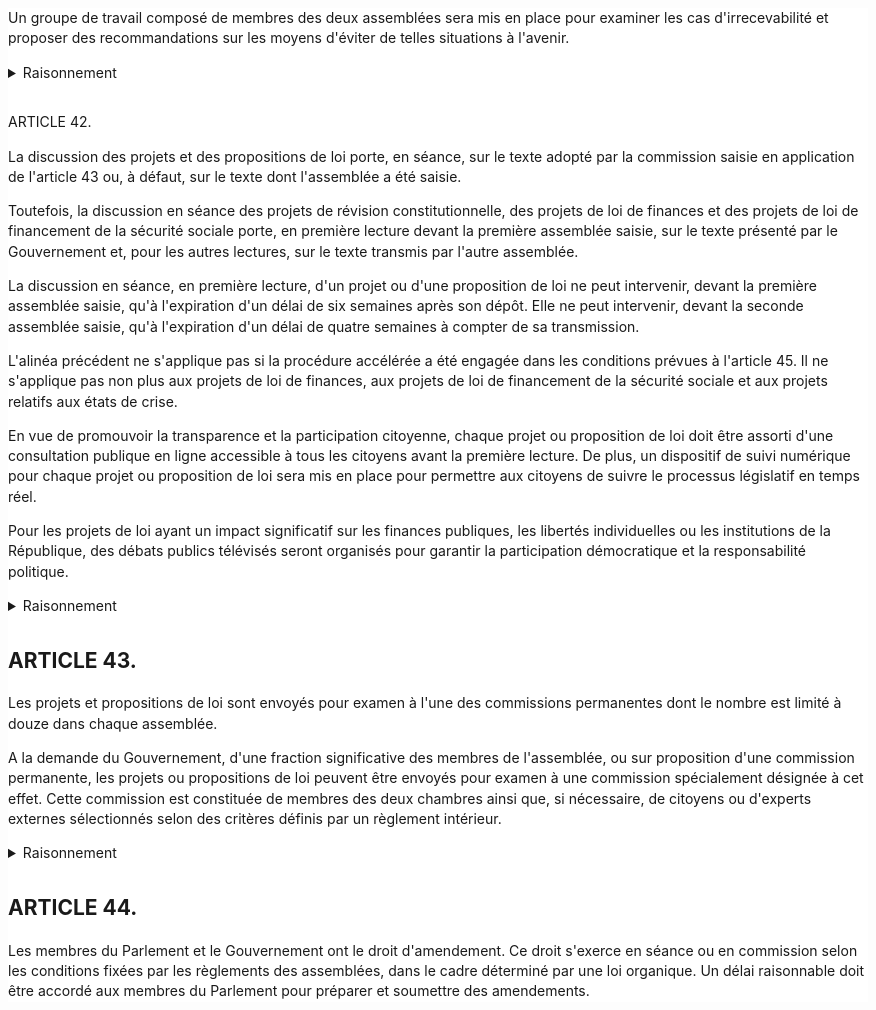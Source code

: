 Un groupe de travail composé de membres des deux assemblées sera mis en place pour examiner les cas d'irrecevabilité et proposer des recommandations sur les moyens d'éviter de telles situations à l'avenir.

<details><summary>Raisonnement</summary></details>

## 
ARTICLE 42.

La discussion des projets et des propositions de loi porte, en séance, sur le texte adopté par la commission saisie en application de l'article 43 ou, à défaut, sur le texte dont l'assemblée a été saisie.

Toutefois, la discussion en séance des projets de révision constitutionnelle, des projets de loi de finances et des projets de loi de financement de la sécurité sociale porte, en première lecture devant la première assemblée saisie, sur le texte présenté par le Gouvernement et, pour les autres lectures, sur le texte transmis par l'autre assemblée.

La discussion en séance, en première lecture, d'un projet ou d'une proposition de loi ne peut intervenir, devant la première assemblée saisie, qu'à l'expiration d'un délai de six semaines après son dépôt. Elle ne peut intervenir, devant la seconde assemblée saisie, qu'à l'expiration d'un délai de quatre semaines à compter de sa transmission.

L'alinéa précédent ne s'applique pas si la procédure accélérée a été engagée dans les conditions prévues à l'article 45. Il ne s'applique pas non plus aux projets de loi de finances, aux projets de loi de financement de la sécurité sociale et aux projets relatifs aux états de crise.

En vue de promouvoir la transparence et la participation citoyenne, chaque projet ou proposition de loi doit être assorti d'une consultation publique en ligne accessible à tous les citoyens avant la première lecture. De plus, un dispositif de suivi numérique pour chaque projet ou proposition de loi sera mis en place pour permettre aux citoyens de suivre le processus législatif en temps réel.

Pour les projets de loi ayant un impact significatif sur les finances publiques, les libertés individuelles ou les institutions de la République, des débats publics télévisés seront organisés pour garantir la participation démocratique et la responsabilité politique.

<details><summary>Raisonnement</summary></details>

## ARTICLE 43.

Les projets et propositions de loi sont envoyés pour examen à l'une des commissions permanentes dont le nombre est limité à douze dans chaque assemblée.

A la demande du Gouvernement, d'une fraction significative des membres de l'assemblée, ou sur proposition d'une commission permanente, les projets ou propositions de loi peuvent être envoyés pour examen à une commission spécialement désignée à cet effet. Cette commission est constituée de membres des deux chambres ainsi que, si nécessaire, de citoyens ou d'experts externes sélectionnés selon des critères définis par un règlement intérieur.

<details><summary>Raisonnement</summary></details>

## ARTICLE 44.

Les membres du Parlement et le Gouvernement ont le droit d'amendement. Ce droit s'exerce en séance ou en commission selon les conditions fixées par les règlements des assemblées, dans le cadre déterminé par une loi organique. Un délai raisonnable doit être accordé aux membres du Parlement pour préparer et soumettre des amendements.
